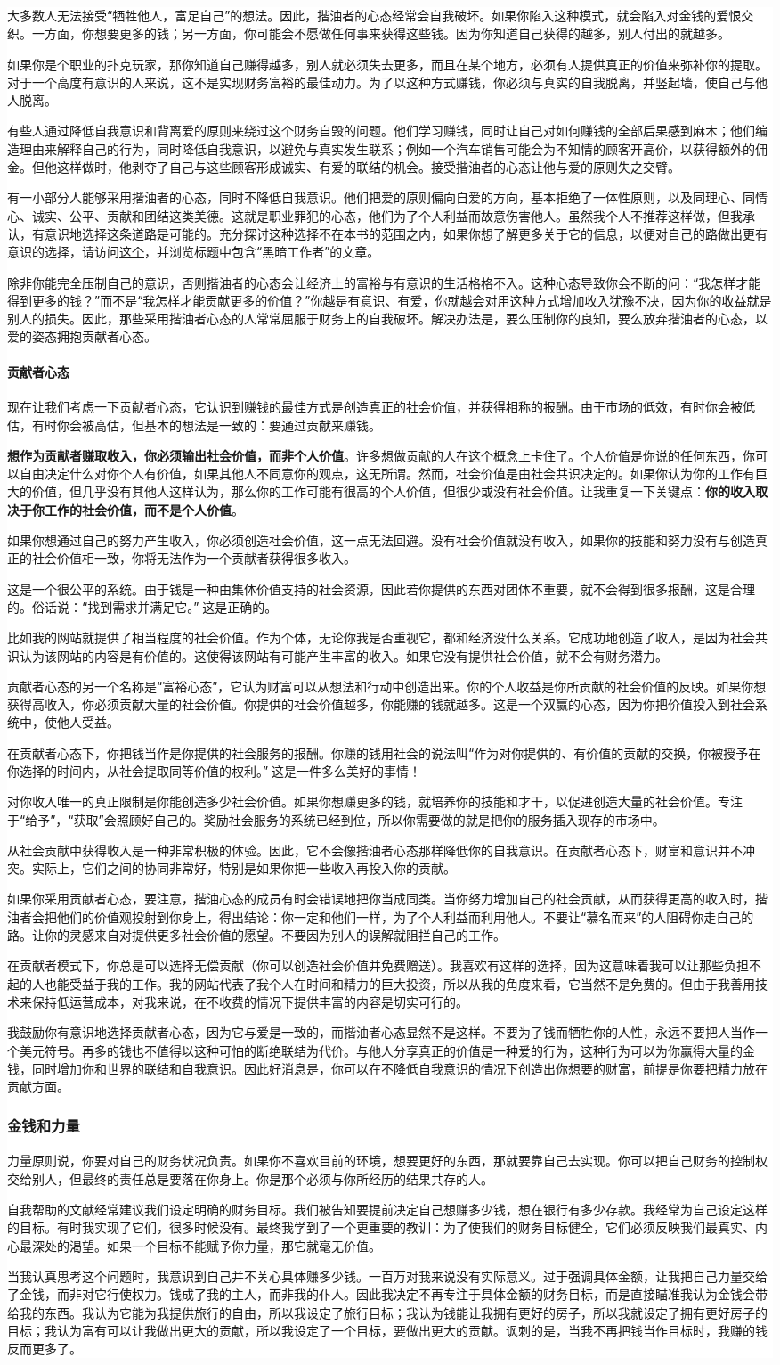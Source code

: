 大多数人无法接受“牺牲他人，富足自己”的想法。因此，揩油者的心态经常会自我破坏。如果你陷入这种模式，就会陷入对金钱的爱恨交织。一方面，你想要更多的钱；另一方面，你可能会不愿做任何事来获得这些钱。因为你知道自己获得的越多，别人付出的就越多。

如果你是个职业的扑克玩家，那你知道自己赚得越多，别人就必须失去更多，而且在某个地方，必须有人提供真正的价值来弥补你的提取。对于一个高度有意识的人来说，这不是实现财务富裕的最佳动力。为了以这种方式赚钱，你必须与真实的自我脱离，并竖起墙，使自己与他人脱离。

有些人通过降低自我意识和背离爱的原则来绕过这个财务自毁的问题。他们学习赚钱，同时让自己对如何赚钱的全部后果感到麻木；他们编造理由来解释自己的行为，同时降低自我意识，以避免与真实发生联系；例如一个汽车销售可能会为不知情的顾客开高价，以获得额外的佣金。但他这样做时，他剥夺了自己与这些顾客形成诚实、有爱的联结的机会。接受揩油者的心态让他与爱的原则失之交臂。

有一小部分人能够采用揩油者的心态，同时不降低自我意识。他们把爱的原则偏向自爱的方向，基本拒绝了一体性原则，以及同理心、同情心、诚实、公平、贡献和团结这类美德。这就是职业罪犯的心态，他们为了个人利益而故意伤害他人。虽然我个人不推荐这样做，但我承认，有意识地选择这条道路是可能的。充分探讨这种选择不在本书的范围之内，如果你想了解更多关于它的信息，以便对自己的路做出更有意识的选择，请访问[这个](https://stevepavlina.com/blog/archives)，并浏览标题中包含“黑暗工作者”的文章。

除非你能完全压制自己的意识，否则揩油者的心态会让经济上的富裕与有意识的生活格格不入。这种心态导致你会不断的问：“我怎样才能得到更多的钱？”而不是“我怎样才能贡献更多的价值？”你越是有意识、有爱，你就越会对用这种方式增加收入犹豫不决，因为你的收益就是别人的损失。因此，那些采用揩油者心态的人常常屈服于财务上的自我破坏。解决办法是，要么压制你的良知，要么放弃揩油者的心态，以爱的姿态拥抱贡献者心态。

#### 贡献者心态

现在让我们考虑一下贡献者心态，它认识到赚钱的最佳方式是创造真正的社会价值，并获得相称的报酬。由于市场的低效，有时你会被低估，有时你会被高估，但基本的想法是一致的：要通过贡献来赚钱。

**想作为贡献者赚取收入，你必须输出社会价值，而非个人价值**。许多想做贡献的人在这个概念上卡住了。个人价值是你说的任何东西，你可以自由决定什么对你个人有价值，如果其他人不同意你的观点，这无所谓。然而，社会价值是由社会共识决定的。如果你认为你的工作有巨大的价值，但几乎没有其他人这样认为，那么你的工作可能有很高的个人价值，但很少或没有社会价值。让我重复一下关键点：**你的收入取决于你工作的社会价值，而不是个人价值**。

如果你想通过自己的努力产生收入，你必须创造社会价值，这一点无法回避。没有社会价值就没有收入，如果你的技能和努力没有与创造真正的社会价值相一致，你将无法作为一个贡献者获得很多收入。

这是一个很公平的系统。由于钱是一种由集体价值支持的社会资源，因此若你提供的东西对团体不重要，就不会得到很多报酬，这是合理的。俗话说：“找到需求并满足它。” 这是正确的。

比如我的网站就提供了相当程度的社会价值。作为个体，无论你我是否重视它，都和经济没什么关系。它成功地创造了收入，是因为社会共识认为该网站的内容是有价值的。这使得该网站有可能产生丰富的收入。如果它没有提供社会价值，就不会有财务潜力。

贡献者心态的另一个名称是“富裕心态”，它认为财富可以从想法和行动中创造出来。你的个人收益是你所贡献的社会价值的反映。如果你想获得高收入，你必须贡献大量的社会价值。你提供的社会价值越多，你能赚的钱就越多。这是一个双赢的心态，因为你把价值投入到社会系统中，使他人受益。

在贡献者心态下，你把钱当作是你提供的社会服务的报酬。你赚的钱用社会的说法叫“作为对你提供的、有价值的贡献的交换，你被授予在你选择的时间内，从社会提取同等价值的权利。” 这是一件多么美好的事情！

对你收入唯一的真正限制是你能创造多少社会价值。如果你想赚更多的钱，就培养你的技能和才干，以促进创造大量的社会价值。专注于“给予”，“获取”会照顾好自己的。奖励社会服务的系统已经到位，所以你需要做的就是把你的服务插入现存的市场中。

从社会贡献中获得收入是一种非常积极的体验。因此，它不会像揩油者心态那样降低你的自我意识。在贡献者心态下，财富和意识并不冲突。实际上，它们之间的协同非常好，特别是如果你把一些收入再投入你的贡献。

如果你采用贡献者心态，要注意，揩油心态的成员有时会错误地把你当成同类。当你努力增加自己的社会贡献，从而获得更高的收入时，揩油者会把他们的价值观投射到你身上，得出结论：你一定和他们一样，为了个人利益而利用他人。不要让“慕名而来”的人阻碍你走自己的路。让你的灵感来自对提供更多社会价值的愿望。不要因为别人的误解就阻拦自己的工作。

在贡献者模式下，你总是可以选择无偿贡献（你可以创造社会价值并免费赠送）。我喜欢有这样的选择，因为这意味着我可以让那些负担不起的人也能受益于我的工作。我的网站代表了我个人在时间和精力的巨大投资，所以从我的角度来看，它当然不是免费的。但由于我善用技术来保持低运营成本，对我来说，在不收费的情况下提供丰富的内容是切实可行的。

我鼓励你有意识地选择贡献者心态，因为它与爱是一致的，而揩油者心态显然不是这样。不要为了钱而牺牲你的人性，永远不要把人当作一个美元符号。再多的钱也不值得以这种可怕的断绝联结为代价。与他人分享真正的价值是一种爱的行为，这种行为可以为你赢得大量的金钱，同时增加你和世界的联结和自我意识。因此好消息是，你可以在不降低自我意识的情况下创造出你想要的财富，前提是你要把精力放在贡献方面。

### 金钱和力量

力量原则说，你要对自己的财务状况负责。如果你不喜欢目前的环境，想要更好的东西，那就要靠自己去实现。你可以把自己财务的控制权交给别人，但最终的责任总是要落在你身上。你是那个必须与你所经历的结果共存的人。

自我帮助的文献经常建议我们设定明确的财务目标。我们被告知要提前决定自己想赚多少钱，想在银行有多少存款。我经常为自己设定这样的目标。有时我实现了它们，很多时候没有。最终我学到了一个更重要的教训：为了使我们的财务目标健全，它们必须反映我们最真实、内心最深处的渴望。如果一个目标不能赋予你力量，那它就毫无价值。

当我认真思考这个问题时，我意识到自己并不关心具体赚多少钱。一百万对我来说没有实际意义。过于强调具体金额，让我把自己力量交给了金钱，而非对它行使权力。钱成了我的主人，而非我的仆人。因此我决定不再专注于具体金额的财务目标，而是直接瞄准我认为金钱会带给我的东西。我认为它能为我提供旅行的自由，所以我设定了旅行目标；我认为钱能让我拥有更好的房子，所以我就设定了拥有更好房子的目标；我认为富有可以让我做出更大的贡献，所以我设定了一个目标，要做出更大的贡献。讽刺的是，当我不再把钱当作目标时，我赚的钱反而更多了。
